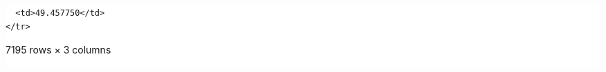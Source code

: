       <td>49.457750</td>
    </tr>
  </tbody>
</table>
<p>7195 rows × 3 columns</p>
</div>
    <div class="colab-df-buttons">

  <div class="colab-df-container">
    <button class="colab-df-convert" onclick="convertToInteractive('df-8d94f0b8-2890-45c6-9c6d-f30da0d0c329')"
            title="Convert this dataframe to an interactive table."
            style="display:none;">

  <svg xmlns="http://www.w3.org/2000/svg" height="24px" viewBox="0 -960 960 960">
    <path d="M120-120v-720h720v720H120Zm60-500h600v-160H180v160Zm220 220h160v-160H400v160Zm0 220h160v-160H400v160ZM180-400h160v-160H180v160Zm440 0h160v-160H620v160ZM180-180h160v-160H180v160Zm440 0h160v-160H620v160Z"/>
  </svg>
    </button>

  <style>
    .colab-df-container {
      display:flex;
      gap: 12px;
    }

    .colab-df-convert {
      background-color: #E8F0FE;
      border: none;
      border-radius: 50%;
      cursor: pointer;
      display: none;
      fill: #1967D2;
      height: 32px;
      padding: 0 0 0 0;
      width: 32px;
    }

    .colab-df-convert:hover {
      background-color: #E2EBFA;
      box-shadow: 0px 1px 2px rgba(60, 64, 67, 0.3), 0px 1px 3px 1px rgba(60, 64, 67, 0.15);
      fill: #174EA6;
    }

    .colab-df-buttons div {
      margin-bottom: 4px;
    }

    [theme=dark] .colab-df-convert {
      background-color: #3B4455;
      fill: #D2E3FC;
    }

    [theme=dark] .colab-df-convert:hover {
      background-color: #434B5C;
      box-shadow: 0px 1px 3px 1px rgba(0, 0, 0, 0.15);
      filter: drop-shadow(0px 1px 2px rgba(0, 0, 0, 0.3));
      fill: #FFFFFF;
    }
  </style>
